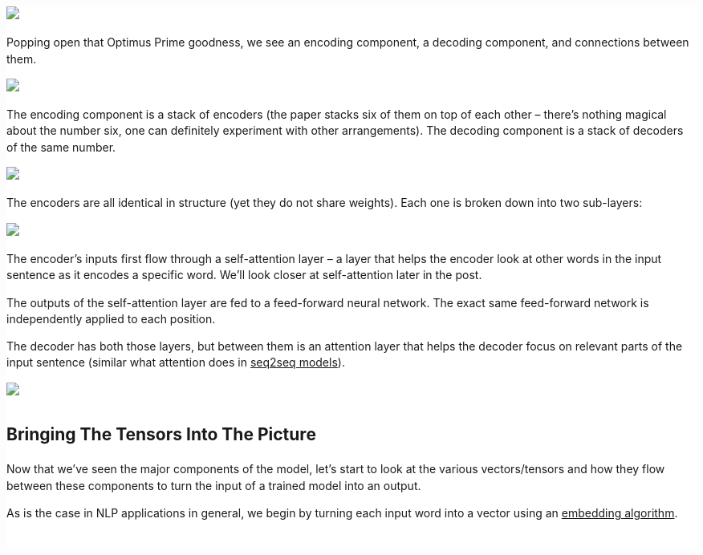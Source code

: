 <div class="img-div-any-width">
  <img src="/images/t/the_transformer_3.png">
</div>



<p>Popping open that Optimus Prime goodness, we see an encoding component, a decoding component, and connections between them.</p>

<div class="img-div-any-width">
  <img src="/images/t/The_transformer_encoders_decoders.png">
</div>

<p>The encoding component is a stack of encoders (the paper stacks six of them on top of each other – there’s nothing magical about the number six, one can definitely experiment with other arrangements). The decoding component is a stack of decoders of the same number.</p>

<div class="img-div-any-width">
  <img src="/images/t/The_transformer_encoder_decoder_stack.png">
</div>

<p>The encoders are all identical in structure (yet they do not share weights). Each one is broken down into two sub-layers:</p>

<div class="img-div-any-width">
  <img src="/images/t/Transformer_encoder.png">
</div>

<p>The encoder’s inputs first flow through a self-attention layer – a layer that helps the encoder look at other words in the input sentence as it encodes a specific word. We’ll look closer at self-attention later in the post.</p>

<p>The outputs of the self-attention layer are fed to a feed-forward neural network. The exact same feed-forward network is independently applied to each position.</p>

<p>The decoder has both those layers, but between them is an attention layer that helps the decoder focus on relevant parts of the input sentence (similar what attention does in <a href="https://jalammar.github.io/visualizing-neural-machine-translation-mechanics-of-seq2seq-models-with-attention/">seq2seq models</a>).</p>

<div class="img-div-any-width">
  <img src="/images/t/Transformer_decoder.png">
</div>

<h2 id="bringing-the-tensors-into-the-picture">Bringing The Tensors Into The Picture</h2>

<p>Now that we’ve seen the major components of the model, let’s start to look at the various vectors/tensors and how they flow between these components to turn the input of a trained model into an output.</p>

<p>As is the case in NLP applications in general, we begin by turning each input word into a vector using an <a href="https://medium.com/deeper-learning/glossary-of-deep-learning-word-embedding-f90c3cec34ca">embedding algorithm</a>.</p>

<p><br></p>
